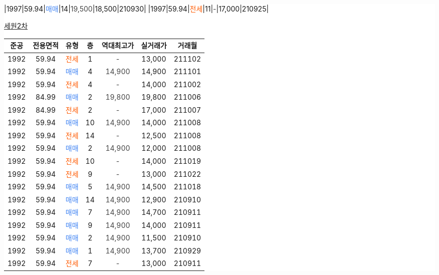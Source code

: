 |1997|59.94|<span style="color:#4285f3">매매</span>|14|<span style="color:#444444">19,500</span>|18,500|210930|
|1997|59.94|<span style="color:#ff5a00">전세</span>|11|<span style="color:#444444">-</span>|17,000|210925|

[세원2차](https://search.naver.com/search.naver?query=%EC%B6%A9%EC%B2%AD%EB%B6%81%EB%8F%84+%EC%B2%AD%EC%A3%BC%EC%8B%9C+%ED%9D%A5%EB%8D%95%EA%B5%AC+%EA%B0%80%EA%B2%BD%EB%8F%99+%EC%84%B8%EC%9B%902%EC%B0%A8)

|준공|전용면적|유형|층|역대최고가|실거래가|거래월|
|:---:|:---:|:---:|:---:|:---:|:---:|:---:|
|1992|59.94|<span style="color:#ff5a00">전세</span>|1|<span style="color:#444444">-</span>|13,000|211102|
|1992|59.94|<span style="color:#4285f3">매매</span>|4|<span style="color:#444444">14,900</span>|14,900|211101|
|1992|59.94|<span style="color:#ff5a00">전세</span>|4|<span style="color:#444444">-</span>|14,000|211002|
|1992|84.99|<span style="color:#4285f3">매매</span>|2|<span style="color:#444444">19,800</span>|19,800|211006|
|1992|84.99|<span style="color:#ff5a00">전세</span>|2|<span style="color:#444444">-</span>|17,000|211007|
|1992|59.94|<span style="color:#4285f3">매매</span>|10|<span style="color:#444444">14,900</span>|14,000|211008|
|1992|59.94|<span style="color:#ff5a00">전세</span>|14|<span style="color:#444444">-</span>|12,500|211008|
|1992|59.94|<span style="color:#4285f3">매매</span>|2|<span style="color:#444444">14,900</span>|12,000|211008|
|1992|59.94|<span style="color:#ff5a00">전세</span>|10|<span style="color:#444444">-</span>|14,000|211019|
|1992|59.94|<span style="color:#ff5a00">전세</span>|9|<span style="color:#444444">-</span>|13,000|211022|
|1992|59.94|<span style="color:#4285f3">매매</span>|5|<span style="color:#444444">14,900</span>|14,500|211018|
|1992|59.94|<span style="color:#4285f3">매매</span>|14|<span style="color:#444444">14,900</span>|12,900|210910|
|1992|59.94|<span style="color:#4285f3">매매</span>|7|<span style="color:#444444">14,900</span>|14,700|210911|
|1992|59.94|<span style="color:#4285f3">매매</span>|9|<span style="color:#444444">14,900</span>|14,000|210911|
|1992|59.94|<span style="color:#4285f3">매매</span>|2|<span style="color:#444444">14,900</span>|11,500|210910|
|1992|59.94|<span style="color:#4285f3">매매</span>|1|<span style="color:#444444">14,900</span>|13,700|210929|
|1992|59.94|<span style="color:#ff5a00">전세</span>|7|<span style="color:#444444">-</span>|13,000|210911|


<script async src="//pagead2.googlesyndication.com/pagead/js/adsbygoogle.js"></script>

<ins class="adsbygoogle"
     style="display:block"
     data-ad-client="ca-pub-2446590836940007"
     data-ad-slot="1659523306"
     data-ad-format="auto"
     data-full-width-responsive="true"></ins>
<script>
(adsbygoogle = window.adsbygoogle || []).push({});
</script>


